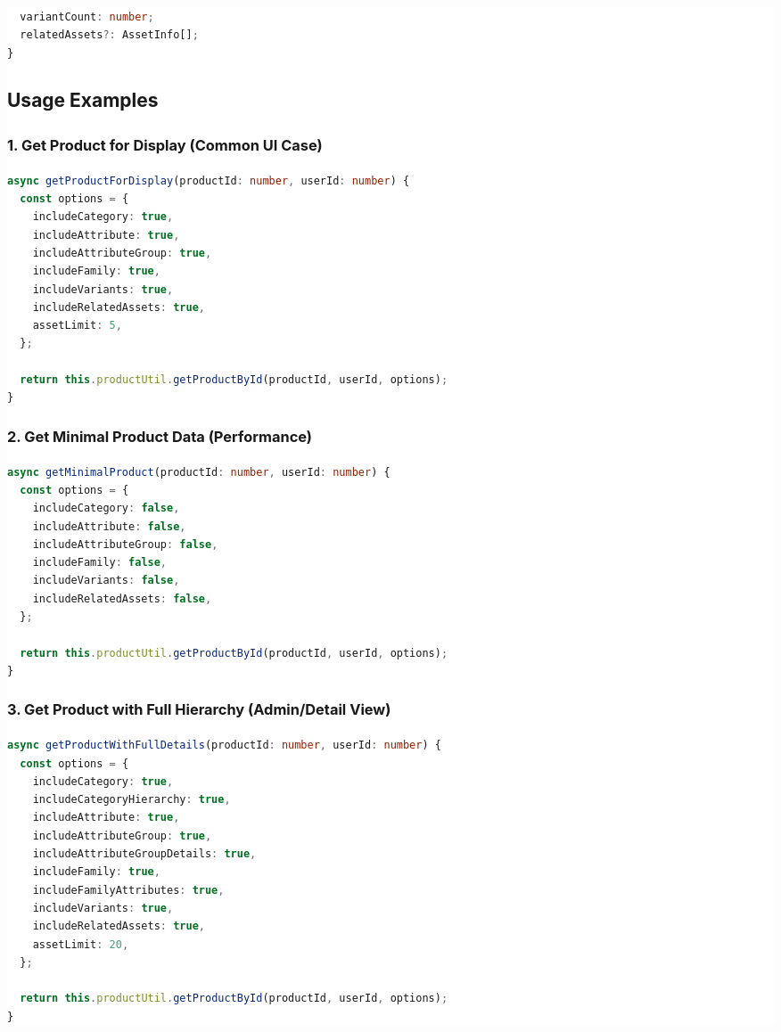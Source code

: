 ```typescript
  variantCount: number;
  relatedAssets?: AssetInfo[];
}
```

## Usage Examples

### 1. Get Product for Display (Common UI Case)

```typescript
async getProductForDisplay(productId: number, userId: number) {
  const options = {
    includeCategory: true,
    includeAttribute: true,
    includeAttributeGroup: true,
    includeFamily: true,
    includeVariants: true,
    includeRelatedAssets: true,
    assetLimit: 5,
  };

  return this.productUtil.getProductById(productId, userId, options);
}
```

### 2. Get Minimal Product Data (Performance)

```typescript
async getMinimalProduct(productId: number, userId: number) {
  const options = {
    includeCategory: false,
    includeAttribute: false,
    includeAttributeGroup: false,
    includeFamily: false,
    includeVariants: false,
    includeRelatedAssets: false,
  };

  return this.productUtil.getProductById(productId, userId, options);
}
```

### 3. Get Product with Full Hierarchy (Admin/Detail View)

```typescript
async getProductWithFullDetails(productId: number, userId: number) {
  const options = {
    includeCategory: true,
    includeCategoryHierarchy: true,
    includeAttribute: true,
    includeAttributeGroup: true,
    includeAttributeGroupDetails: true,
    includeFamily: true,
    includeFamilyAttributes: true,
    includeVariants: true,
    includeRelatedAssets: true,
    assetLimit: 20,
  };

  return this.productUtil.getProductById(productId, userId, options);
}
```
